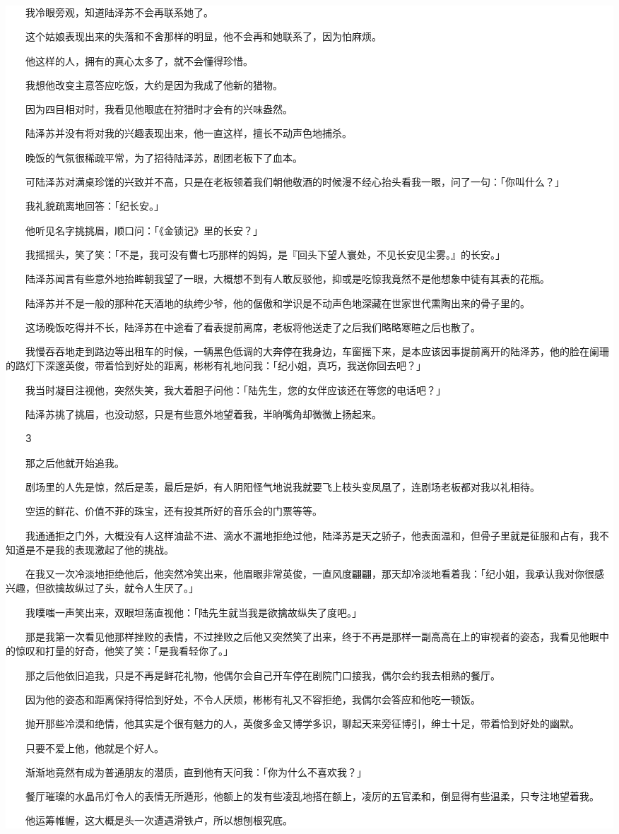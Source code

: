 &emsp;&emsp;我冷眼旁观，知道陆泽苏不会再联系她了。  
  
&emsp;&emsp;这个姑娘表现出来的失落和不舍那样的明显，他不会再和她联系了，因为怕麻烦。  
  
&emsp;&emsp;他这样的人，拥有的真心太多了，就不会懂得珍惜。  
  
&emsp;&emsp;我想他改变主意答应吃饭，大约是因为我成了他新的猎物。  
  
&emsp;&emsp;因为四目相对时，我看见他眼底在狩猎时才会有的兴味盎然。  
  
&emsp;&emsp;陆泽苏并没有将对我的兴趣表现出来，他一直这样，擅长不动声色地捕杀。  
  
&emsp;&emsp;晚饭的气氛很稀疏平常，为了招待陆泽苏，剧团老板下了血本。  
  
&emsp;&emsp;可陆泽苏对满桌珍馐的兴致并不高，只是在老板领着我们朝他敬酒的时候漫不经心抬头看我一眼，问了一句：「你叫什么？」  
  
&emsp;&emsp;我礼貌疏离地回答：「纪长安。」  
  
&emsp;&emsp;他听见名字挑挑眉，顺口问：「《金锁记》里的长安？」  
  
&emsp;&emsp;我摇摇头，笑了笑：「不是，我可没有曹七巧那样的妈妈，是『回头下望人寰处，不见长安见尘雾。』的长安。」  
  
&emsp;&emsp;陆泽苏闻言有些意外地抬眸朝我望了一眼，大概想不到有人敢反驳他，抑或是吃惊我竟然不是他想象中徒有其表的花瓶。  
  
&emsp;&emsp;陆泽苏并不是一般的那种花天酒地的纨绔少爷，他的倨傲和学识是不动声色地深藏在世家世代熏陶出来的骨子里的。  
  
&emsp;&emsp;这场晚饭吃得并不长，陆泽苏在中途看了看表提前离席，老板将他送走了之后我们略略寒暄之后也散了。  
  
&emsp;&emsp;我慢吞吞地走到路边等出租车的时候，一辆黑色低调的大奔停在我身边，车窗摇下来，是本应该因事提前离开的陆泽苏，他的脸在阑珊的路灯下深邃英俊，带着恰到好处的距离，彬彬有礼地问我：「纪小姐，真巧，我送你回去吧？」  
  
&emsp;&emsp;我当时凝目注视他，突然失笑，我大着胆子问他：「陆先生，您的女伴应该还在等您的电话吧？」  
  
&emsp;&emsp;陆泽苏挑了挑眉，也没动怒，只是有些意外地望着我，半晌嘴角却微微上扬起来。  
  
&emsp;&emsp;3  
  
&emsp;&emsp;那之后他就开始追我。  
  
&emsp;&emsp;剧场里的人先是惊，然后是羡，最后是妒，有人阴阳怪气地说我就要飞上枝头变凤凰了，连剧场老板都对我以礼相待。  
  
&emsp;&emsp;空运的鲜花、价值不菲的珠宝，还有投其所好的音乐会的门票等等。  
  
&emsp;&emsp;我通通拒之门外，大概没有人这样油盐不进、滴水不漏地拒绝过他，陆泽苏是天之骄子，他表面温和，但骨子里就是征服和占有，我不知道是不是我的表现激起了他的挑战。  
  
&emsp;&emsp;在我又一次冷淡地拒绝他后，他突然冷笑出来，他眉眼非常英俊，一直风度翩翩，那天却冷淡地看着我：「纪小姐，我承认我对你很感兴趣，但欲擒故纵过了头，就令人生厌了。」  
  
&emsp;&emsp;我噗嗤一声笑出来，双眼坦荡直视他：「陆先生就当我是欲擒故纵失了度吧。」  
  
&emsp;&emsp;那是我第一次看见他那样挫败的表情，不过挫败之后他又突然笑了出来，终于不再是那样一副高高在上的审视者的姿态，我看见他眼中的惊叹和打量的好奇，他笑了笑：「是我看轻你了。」  
  
&emsp;&emsp;那之后他依旧追我，只是不再是鲜花礼物，他偶尔会自己开车停在剧院门口接我，偶尔会约我去相熟的餐厅。  
  
&emsp;&emsp;因为他的姿态和距离保持得恰到好处，不令人厌烦，彬彬有礼又不容拒绝，我偶尔会答应和他吃一顿饭。  
  
&emsp;&emsp;抛开那些冷漠和绝情，他其实是个很有魅力的人，英俊多金又博学多识，聊起天来旁征博引，绅士十足，带着恰到好处的幽默。  
  
&emsp;&emsp;只要不爱上他，他就是个好人。  
  
&emsp;&emsp;渐渐地竟然有成为普通朋友的潜质，直到他有天问我：「你为什么不喜欢我？」  
  
&emsp;&emsp;餐厅璀璨的水晶吊灯令人的表情无所遁形，他额上的发有些凌乱地搭在额上，凌厉的五官柔和，倒显得有些温柔，只专注地望着我。  
  
&emsp;&emsp;他运筹帷幄，这大概是头一次遭遇滑铁卢，所以想刨根究底。  
  